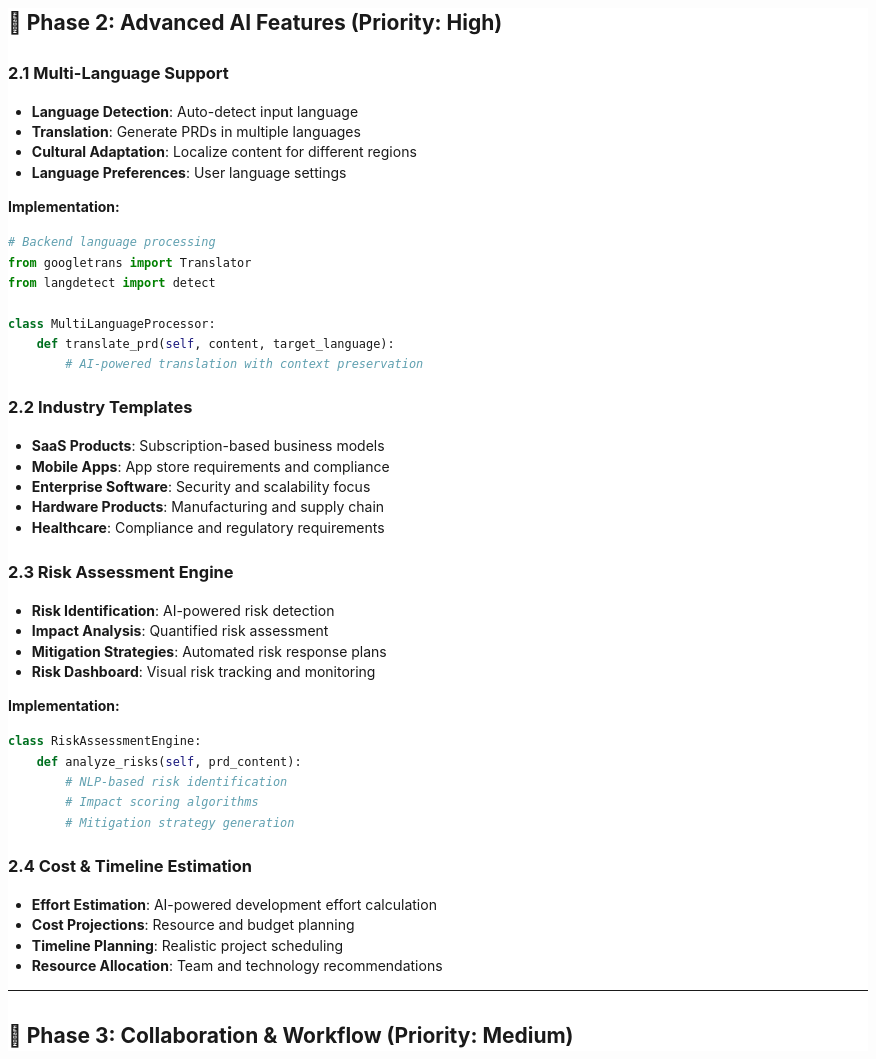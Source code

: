 
## 🧠 **Phase 2: Advanced AI Features (Priority: High)**

### **2.1 Multi-Language Support**
- **Language Detection**: Auto-detect input language
- **Translation**: Generate PRDs in multiple languages
- **Cultural Adaptation**: Localize content for different regions
- **Language Preferences**: User language settings

**Implementation:**
```python
# Backend language processing
from googletrans import Translator
from langdetect import detect

class MultiLanguageProcessor:
    def translate_prd(self, content, target_language):
        # AI-powered translation with context preservation
```

### **2.2 Industry Templates**
- **SaaS Products**: Subscription-based business models
- **Mobile Apps**: App store requirements and compliance
- **Enterprise Software**: Security and scalability focus
- **Hardware Products**: Manufacturing and supply chain
- **Healthcare**: Compliance and regulatory requirements

### **2.3 Risk Assessment Engine**
- **Risk Identification**: AI-powered risk detection
- **Impact Analysis**: Quantified risk assessment
- **Mitigation Strategies**: Automated risk response plans
- **Risk Dashboard**: Visual risk tracking and monitoring

**Implementation:**
```python
class RiskAssessmentEngine:
    def analyze_risks(self, prd_content):
        # NLP-based risk identification
        # Impact scoring algorithms
        # Mitigation strategy generation
```

### **2.4 Cost & Timeline Estimation**
- **Effort Estimation**: AI-powered development effort calculation
- **Cost Projections**: Resource and budget planning
- **Timeline Planning**: Realistic project scheduling
- **Resource Allocation**: Team and technology recommendations

---

## 👥 **Phase 3: Collaboration & Workflow (Priority: Medium)**
